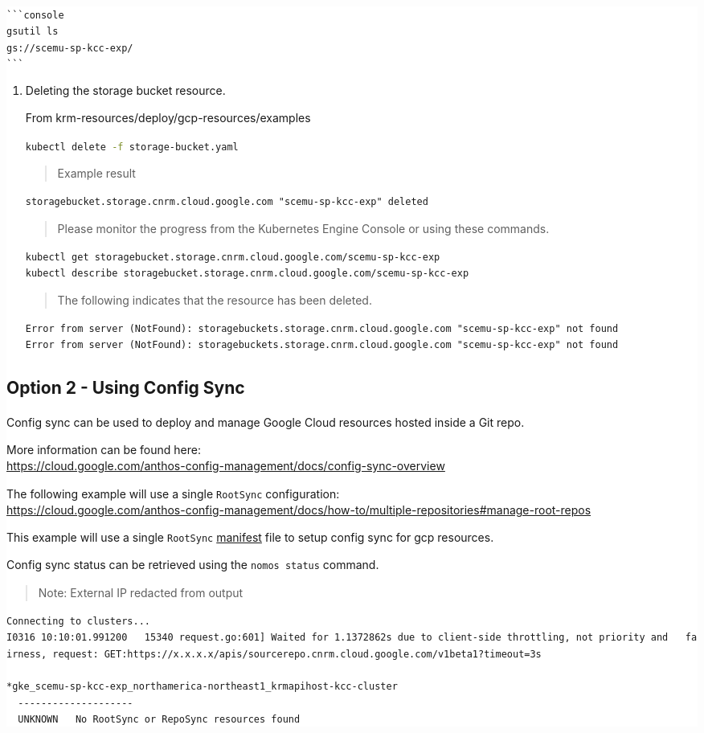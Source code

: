     ```console
    gsutil ls
    gs://scemu-sp-kcc-exp/
    ```

1. Deleting the storage bucket resource.

    From krm-resources/deploy/gcp-resources/examples

    ```sh
    kubectl delete -f storage-bucket.yaml
    ```

    > Example result

    ```console
    storagebucket.storage.cnrm.cloud.google.com "scemu-sp-kcc-exp" deleted
    ```

    > Please monitor the progress from the Kubernetes Engine Console or using these commands.

    ```sh
    kubectl get storagebucket.storage.cnrm.cloud.google.com/scemu-sp-kcc-exp
    kubectl describe storagebucket.storage.cnrm.cloud.google.com/scemu-sp-kcc-exp
    ```

    > The following indicates that the resource has been deleted.

    ```console
    Error from server (NotFound): storagebuckets.storage.cnrm.cloud.google.com "scemu-sp-kcc-exp" not found
    Error from server (NotFound): storagebuckets.storage.cnrm.cloud.google.com "scemu-sp-kcc-exp" not found
    ```

## Option 2 - Using Config Sync

Config sync can be used to deploy and manage Google Cloud resources hosted inside a Git repo.

More information can be found here:
<br><https://cloud.google.com/anthos-config-management/docs/config-sync-overview>

The following example will use a single `RootSync` configuration:
<br><https://cloud.google.com/anthos-config-management/docs/how-to/multiple-repositories#manage-root-repos>

This example will use a single `RootSync` [manifest](../../../root-syncs/root-sync-gcp-resources.yaml) file to setup config sync for gcp resources.

Config sync status can be retrieved using the `nomos status` command.

> Note: External IP redacted from output

  ```console
  Connecting to clusters...
  I0316 10:10:01.991200   15340 request.go:601] Waited for 1.1372862s due to client-side throttling, not priority and   fairness, request: GET:https://x.x.x.x/apis/sourcerepo.cnrm.cloud.google.com/v1beta1?timeout=3s

  *gke_scemu-sp-kcc-exp_northamerica-northeast1_krmapihost-kcc-cluster
    --------------------
    UNKNOWN   No RootSync or RepoSync resources found
  ```
